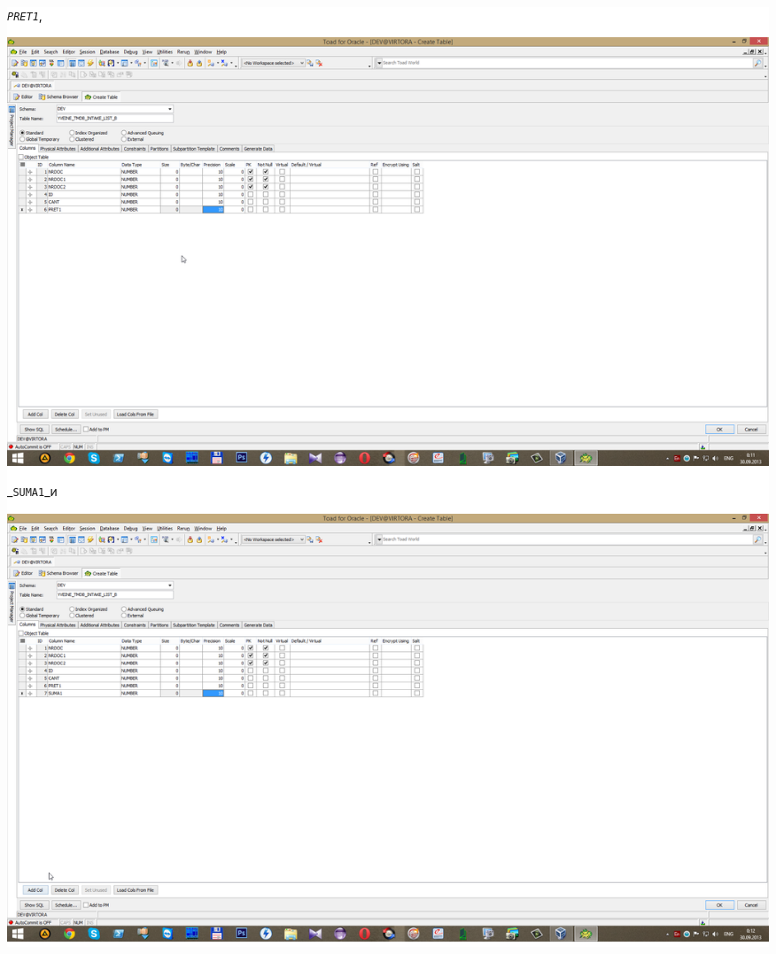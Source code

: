  _`PRET1`_,

![](../../.gitbook/assets/screenshot035.png)

 _`SUMA1`_и

![](../../.gitbook/assets/screenshot036.png)
